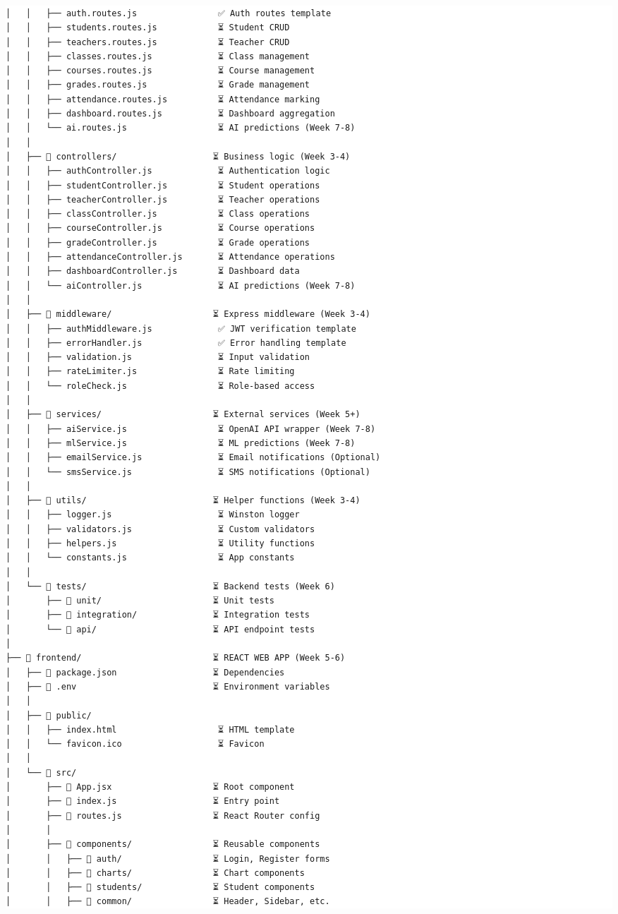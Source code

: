 ```
│   │   ├── auth.routes.js                ✅ Auth routes template
│   │   ├── students.routes.js            ⏳ Student CRUD
│   │   ├── teachers.routes.js            ⏳ Teacher CRUD
│   │   ├── classes.routes.js             ⏳ Class management
│   │   ├── courses.routes.js             ⏳ Course management
│   │   ├── grades.routes.js              ⏳ Grade management
│   │   ├── attendance.routes.js          ⏳ Attendance marking
│   │   ├── dashboard.routes.js           ⏳ Dashboard aggregation
│   │   └── ai.routes.js                  ⏳ AI predictions (Week 7-8)
│   │
│   ├── 📁 controllers/                   ⏳ Business logic (Week 3-4)
│   │   ├── authController.js             ⏳ Authentication logic
│   │   ├── studentController.js          ⏳ Student operations
│   │   ├── teacherController.js          ⏳ Teacher operations
│   │   ├── classController.js            ⏳ Class operations
│   │   ├── courseController.js           ⏳ Course operations
│   │   ├── gradeController.js            ⏳ Grade operations
│   │   ├── attendanceController.js       ⏳ Attendance operations
│   │   ├── dashboardController.js        ⏳ Dashboard data
│   │   └── aiController.js               ⏳ AI predictions (Week 7-8)
│   │
│   ├── 📁 middleware/                    ⏳ Express middleware (Week 3-4)
│   │   ├── authMiddleware.js             ✅ JWT verification template
│   │   ├── errorHandler.js               ✅ Error handling template
│   │   ├── validation.js                 ⏳ Input validation
│   │   ├── rateLimiter.js                ⏳ Rate limiting
│   │   └── roleCheck.js                  ⏳ Role-based access
│   │
│   ├── 📁 services/                      ⏳ External services (Week 5+)
│   │   ├── aiService.js                  ⏳ OpenAI API wrapper (Week 7-8)
│   │   ├── mlService.js                  ⏳ ML predictions (Week 7-8)
│   │   ├── emailService.js               ⏳ Email notifications (Optional)
│   │   └── smsService.js                 ⏳ SMS notifications (Optional)
│   │
│   ├── 📁 utils/                         ⏳ Helper functions (Week 3-4)
│   │   ├── logger.js                     ⏳ Winston logger
│   │   ├── validators.js                 ⏳ Custom validators
│   │   ├── helpers.js                    ⏳ Utility functions
│   │   └── constants.js                  ⏳ App constants
│   │
│   └── 📁 tests/                         ⏳ Backend tests (Week 6)
│       ├── 📁 unit/                      ⏳ Unit tests
│       ├── 📁 integration/               ⏳ Integration tests
│       └── 📁 api/                       ⏳ API endpoint tests
│
├── 📁 frontend/                          ⏳ REACT WEB APP (Week 5-6)
│   ├── 📄 package.json                   ⏳ Dependencies
│   ├── 📄 .env                           ⏳ Environment variables
│   │
│   ├── 📁 public/
│   │   ├── index.html                    ⏳ HTML template
│   │   └── favicon.ico                   ⏳ Favicon
│   │
│   └── 📁 src/
│       ├── 📄 App.jsx                    ⏳ Root component
│       ├── 📄 index.js                   ⏳ Entry point
│       ├── 📄 routes.js                  ⏳ React Router config
│       │
│       ├── 📁 components/                ⏳ Reusable components
│       │   ├── 📁 auth/                  ⏳ Login, Register forms
│       │   ├── 📁 charts/                ⏳ Chart components
│       │   ├── 📁 students/              ⏳ Student components
│       │   ├── 📁 common/                ⏳ Header, Sidebar, etc.
```